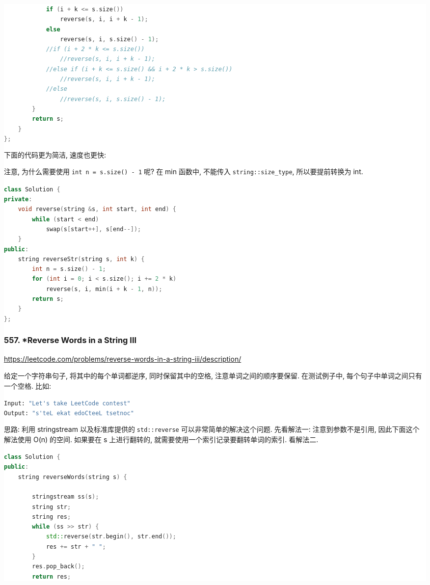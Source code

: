 ```cpp
            if (i + k <= s.size())
                reverse(s, i, i + k - 1);
            else
                reverse(s, i, s.size() - 1);
            //if (i + 2 * k <= s.size())
                //reverse(s, i, i + k - 1);
            //else if (i + k <= s.size() && i + 2 * k > s.size())
                //reverse(s, i, i + k - 1);
            //else
                //reverse(s, i, s.size() - 1);
        }
        return s;
    }
};
```

下面的代码更为简洁, 速度也更快:

注意, 为什么需要使用 `int n = s.size() - 1` 呢? 在 min 函数中, 不能传入 `string::size_type`, 所以要提前转换为 int.

```cpp
class Solution {
private:
    void reverse(string &s, int start, int end) {
        while (start < end)
            swap(s[start++], s[end--]);
    }
public:
    string reverseStr(string s, int k) {
        int n = s.size() - 1;
        for (int i = 0; i < s.size(); i += 2 * k)
            reverse(s, i, min(i + k - 1, n));
        return s;
    }
};
```



### 557. *Reverse Words in a String III

https://leetcode.com/problems/reverse-words-in-a-string-iii/description/

给定一个字符串句子, 将其中的每个单词都逆序, 同时保留其中的空格, 注意单词之间的顺序要保留. 在测试例子中, 每个句子中单词之间只有一个空格. 比如:

```bash
Input: "Let's take LeetCode contest"
Output: "s'teL ekat edoCteeL tsetnoc"
```



思路: 利用 stringstream 以及标准库提供的 `std::reverse` 可以非常简单的解决这个问题. 先看解法一: 注意到参数不是引用, 因此下面这个解法使用 O(n) 的空间. 如果要在 s 上进行翻转的, 就需要使用一个索引记录要翻转单词的索引. 看解法二.

```cpp
class Solution {
public:
    string reverseWords(string s) {

        stringstream ss(s);
        string str;
        string res;
        while (ss >> str) {
            std::reverse(str.begin(), str.end());
            res += str + " ";
        }
        res.pop_back();
        return res;
```